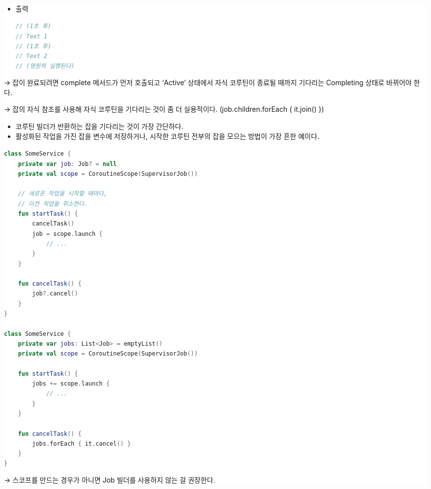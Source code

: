 - 출력
    
    ```kotlin
    // (1초 후)
    // Text 1
    // (1초 후)
    // Text 2
    // (영원히 실행된다)
    ```
    

→ 잡이 완료되려면 complete 메서드가 먼저 호출되고 ‘Active’ 상태에서 자식 코루틴이 종료될 때까지 기다리는 Completing 상태로 바뀌어야 한다.

→ 잡의 자식 참조를 사용해 자식 코루틴을 기다리는 것이 좀 더 실용적이다. (job.children.forEach { it.join() })

- 코루틴 빌더가 반환하는 잡을 기다리는 것이 가장 간단하다.
- 활성화된 작업을 가진 잡을 변수에 저장하거나, 시작한 코루틴 전부의 잡을 모으는 방법이 가장 흔한 예이다.

```kotlin
class SomeService {
	private var job: Job? = null
	private val scope = CoroutineScope(SupervisorJob())

	// 새로운 작업을 시작할 때마다,
	// 이전 작업을 취소한다.
	fun startTask() {
		cancelTask()
		job = scope.launch {
			// ...
		}
	}
	
	fun cancelTask() {
		job?.cancel()
	}
}

class SomeService {
	private var jobs: List<Job> = emptyList()
	private val scope = CoroutineScope(SupervisorJob())
	
	fun startTask() {
		jobs += scope.launch {
			// ...
		}
	}
	
	fun cancelTask() {
		jobs.forEach { it.cancel() }
	}
}
```

→ 스코프를 만드는 경우가 아니면 Job 빌더를 사용하지 않는 걸 권장한다.
